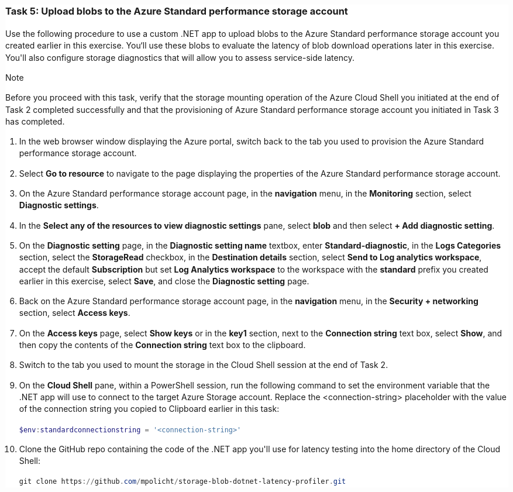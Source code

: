 ### Task 5: Upload blobs to the Azure Standard performance storage account

Use the following procedure to use a custom .NET app to upload blobs to the Azure Standard performance storage account you created earlier in this exercise. You‘ll use these blobs to evaluate the latency of blob download operations later in this exercise. You'll also configure storage diagnostics that will allow you to assess service-side latency.

> [!NOTE]
> Before you proceed with this task, verify that the storage mounting operation of the Azure Cloud Shell you initiated at the end of Task 2 completed successfully and that the provisioning of Azure Standard performance storage account you initiated in Task 3 has completed.
>

1. In the web browser window displaying the Azure portal, switch back to the tab you used to provision the Azure Standard performance storage account.

1. Select **Go to resource** to navigate to the page displaying the properties of the Azure Standard performance storage account.

1. On the Azure Standard performance storage account page, in the **navigation** menu, in the **Monitoring** section, select **Diagnostic settings**.

1. In the **Select any of the resources to view diagnostic settings** pane, select **blob** and then select **+ Add diagnostic setting**.

1. On the **Diagnostic setting** page, in the **Diagnostic setting name** textbox, enter **Standard-diagnostic**, in the **Logs Categories** section, select the **StorageRead** checkbox, in the **Destination details** section, select **Send to Log analytics workspace**, accept the default **Subscription** but set **Log Analytics workspace** to the workspace with the **standard** prefix you created earlier in this exercise, select **Save**, and close the **Diagnostic setting** page.

1. Back on the Azure Standard performance storage account page, in the **navigation** menu, in the **Security + networking** section, select **Access keys**.

1. On the **Access keys** page, select **Show keys** or in the **key1** section, next to the **Connection string** text box, select **Show**, and then copy the contents of the **Connection string** text box to the clipboard.

1. Switch to the tab you used to mount the storage in the Cloud Shell session at the end of Task 2.

1. On the **Cloud Shell** pane, within a PowerShell session, run the following command to set the environment variable that the .NET app will use to connect to the target Azure Storage account. Replace the \<connection-string\> placeholder with the value of the connection string you copied to Clipboard earlier in this task:

    ```powershell
    $env:standardconnectionstring = '<connection-string>'
    ```

1. Clone the GitHub repo containing the code of the .NET app you'll use for latency testing into the home directory of the Cloud Shell:

    ```powershell
    git clone https://github.com/mpolicht/storage-blob-dotnet-latency-profiler.git
    ```
